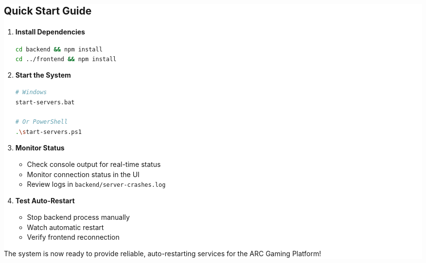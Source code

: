 
## Quick Start Guide

1. **Install Dependencies**
   ```bash
   cd backend && npm install
   cd ../frontend && npm install
   ```

2. **Start the System**
   ```bash
   # Windows
   start-servers.bat
   
   # Or PowerShell
   .\start-servers.ps1
   ```

3. **Monitor Status**
   - Check console output for real-time status
   - Monitor connection status in the UI
   - Review logs in `backend/server-crashes.log`

4. **Test Auto-Restart**
   - Stop backend process manually
   - Watch automatic restart
   - Verify frontend reconnection

The system is now ready to provide reliable, auto-restarting services for the ARC Gaming Platform!
